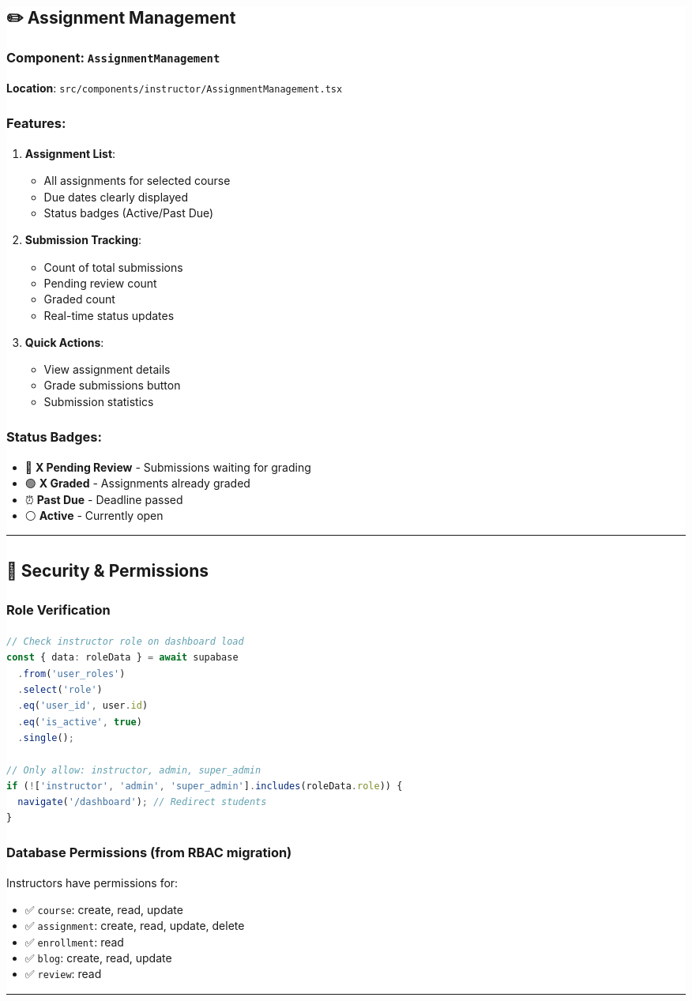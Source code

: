 
## ✏️ **Assignment Management**

### **Component**: `AssignmentManagement`
**Location**: `src/components/instructor/AssignmentManagement.tsx`

### **Features**:
1. **Assignment List**:
   - All assignments for selected course
   - Due dates clearly displayed
   - Status badges (Active/Past Due)

2. **Submission Tracking**:
   - Count of total submissions
   - Pending review count
   - Graded count
   - Real-time status updates

3. **Quick Actions**:
   - View assignment details
   - Grade submissions button
   - Submission statistics

### **Status Badges**:
- 🔴 **X Pending Review** - Submissions waiting for grading
- 🟢 **X Graded** - Assignments already graded
- ⏰ **Past Due** - Deadline passed
- ⚪ **Active** - Currently open

---

## 🔐 **Security & Permissions**

### **Role Verification**
```typescript
// Check instructor role on dashboard load
const { data: roleData } = await supabase
  .from('user_roles')
  .select('role')
  .eq('user_id', user.id)
  .eq('is_active', true)
  .single();

// Only allow: instructor, admin, super_admin
if (!['instructor', 'admin', 'super_admin'].includes(roleData.role)) {
  navigate('/dashboard'); // Redirect students
}
```

### **Database Permissions** (from RBAC migration)
Instructors have permissions for:
- ✅ `course`: create, read, update
- ✅ `assignment`: create, read, update, delete
- ✅ `enrollment`: read
- ✅ `blog`: create, read, update
- ✅ `review`: read

---
